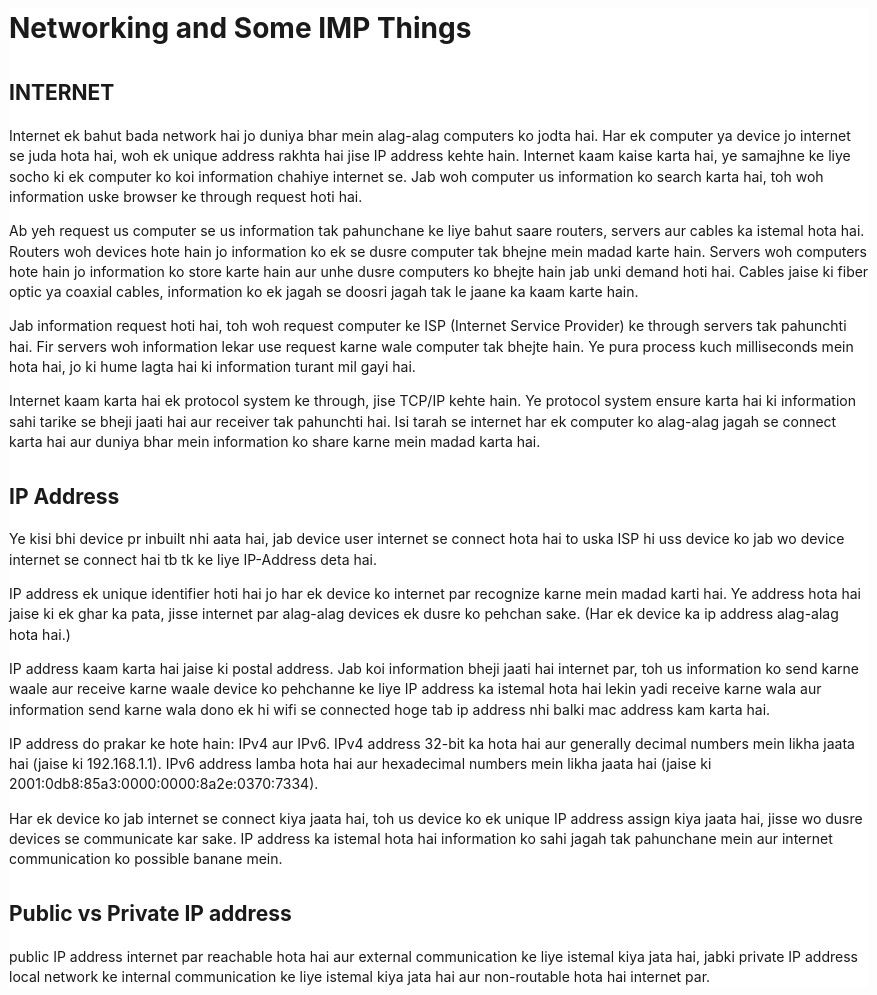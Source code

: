 # Networking and Some IMP Things

## INTERNET

Internet ek bahut bada network hai jo duniya bhar mein alag-alag computers ko jodta hai. Har ek computer ya device jo internet se juda hota hai, woh ek unique address rakhta hai jise IP address kehte hain. Internet kaam kaise karta hai, ye samajhne ke liye socho ki ek computer ko koi information chahiye internet se. Jab woh computer us information ko search karta hai, toh woh information uske browser ke through request hoti hai.

Ab yeh request us computer se us information tak pahunchane ke liye bahut saare routers, servers aur cables ka istemal hota hai. Routers woh devices hote hain jo information ko ek se dusre computer tak bhejne mein madad karte hain. Servers woh computers hote hain jo information ko store karte hain aur unhe dusre computers ko bhejte hain jab unki demand hoti hai. Cables jaise ki fiber optic ya coaxial cables, information ko ek jagah se doosri jagah tak le jaane ka kaam karte hain.

Jab information request hoti hai, toh woh request computer ke ISP (Internet Service Provider) ke through servers tak pahunchti hai. Fir servers woh information lekar use request karne wale computer tak bhejte hain. Ye pura process kuch milliseconds mein hota hai, jo ki hume lagta hai ki information turant mil gayi hai.

Internet kaam karta hai ek protocol system ke through, jise TCP/IP kehte hain. Ye protocol system ensure karta hai ki information sahi tarike se bheji jaati hai aur receiver tak pahunchti hai. Isi tarah se internet har ek computer ko alag-alag jagah se connect karta hai aur duniya bhar mein information ko share karne mein madad karta hai.

## IP Address

Ye kisi bhi device pr inbuilt nhi aata hai, jab device user internet se connect hota hai to uska ISP hi uss device ko jab wo device internet se connect hai tb tk ke liye IP-Address deta hai.

IP address ek unique identifier hoti hai jo har ek device ko internet par recognize karne mein madad karti hai. Ye address hota hai jaise ki ek ghar ka pata, jisse internet par alag-alag devices ek dusre ko pehchan sake.
(Har ek device ka ip address alag-alag hota hai.)

IP address kaam karta hai jaise ki postal address. Jab koi information bheji jaati hai internet par, toh us information ko send karne waale aur receive karne waale device ko pehchanne ke liye IP address ka istemal hota hai lekin yadi receive karne wala aur information send karne wala dono ek hi wifi se connected hoge tab ip address nhi balki mac address kam karta hai.

IP address do prakar ke hote hain: IPv4 aur IPv6. IPv4 address 32-bit ka hota hai aur generally decimal numbers mein likha jaata hai (jaise ki 192.168.1.1). IPv6 address lamba hota hai aur hexadecimal numbers mein likha jaata hai (jaise ki 2001:0db8:85a3:0000:0000:8a2e:0370:7334).

Har ek device ko jab internet se connect kiya jaata hai, toh us device ko ek unique IP address assign kiya jaata hai, jisse wo dusre devices se communicate kar sake. IP address ka istemal hota hai information ko sahi jagah tak pahunchane mein aur internet communication ko possible banane mein.

## Public vs Private IP address

public IP address internet par reachable hota hai aur external communication ke liye istemal kiya jata hai, jabki private IP address local network ke internal communication ke liye istemal kiya jata hai aur non-routable hota hai internet par.
